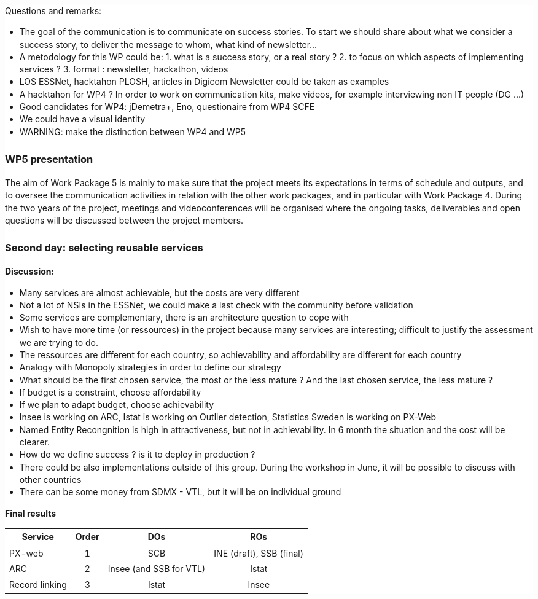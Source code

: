Questions and remarks:
* The goal of the communication is to communicate on success stories. To start we should share about what we consider
a success story, to deliver the message to whom, what kind of newsletter...
* A metodology for this WP could be: 1. what is a success story, or a real story ? 2. to focus on which aspects of implementing services ? 3. format : newsletter, hackathon, videos
* LOS ESSNet, hacktahon PLOSH, articles in Digicom Newsletter could be taken as examples
* A hacktahon for WP4 ? In order to work on communication kits, make videos, for example interviewing non IT people (DG ...)
* Good candidates for WP4: jDemetra+, Eno, questionaire from WP4 SCFE
* We could have a visual identity
* WARNING: make the distinction between WP4 and WP5

### WP5 presentation

The aim of Work Package 5 is mainly to make sure that the project meets its expectations in terms of schedule and outputs, and to oversee the communication activities in relation with the other work packages, and in particular with Work Package 4. During the two years of the project, meetings and videoconferences will be organised where the ongoing tasks, deliverables and open questions will be discussed between the project members.

### Second day: selecting reusable services

**Discussion:**

* Many services are almost achievable, but the costs are very different
* Not a lot of NSIs in the ESSNet, we could make a last check with the community before validation
* Some services are complementary, there is an architecture question to cope with
* Wish to have more time (or ressources) in the project because many services are interesting; difficult to justify the assessment we are trying to do.
* The ressources are different for each country, so achievability and affordability are different for each country
* Analogy with Monopoly strategies in order to define our strategy
* What should be the first chosen service, the most or the less mature ? And the last chosen service, the less mature ?
* If budget is a constraint, choose affordability
* If we plan to adapt budget, choose achievability
* Insee is working on ARC, Istat is working on Outlier detection, Statistics Sweden is working on PX-Web
* Named Entity Recongnition is high in attractiveness, but not in achievability. In 6 month the situation and the cost will be clearer.
* How do we define success ? is it to deploy in production ?
* There could be also implementations outside of this group. During the workshop in June, it will be possible to discuss with other countries
* There can be some money from SDMX - VTL, but it will be on individual ground


**Final results**

| Service | Order | DOs | ROs |
|---|:-:|:-:|:-:|
| PX-web | 1 | SCB | INE (draft), SSB (final) |
| ARC | 2 | Insee (and SSB for VTL) | Istat |
| Record linking | 3 | Istat | Insee |
